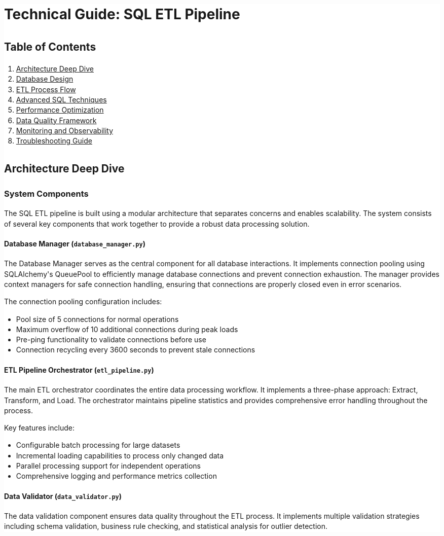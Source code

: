 
# Technical Guide: SQL ETL Pipeline

## Table of Contents
1. [Architecture Deep Dive](#architecture-deep-dive)
2. [Database Design](#database-design)
3. [ETL Process Flow](#etl-process-flow)
4. [Advanced SQL Techniques](#advanced-sql-techniques)
5. [Performance Optimization](#performance-optimization)
6. [Data Quality Framework](#data-quality-framework)
7. [Monitoring and Observability](#monitoring-and-observability)
8. [Troubleshooting Guide](#troubleshooting-guide)

## Architecture Deep Dive

### System Components

The SQL ETL pipeline is built using a modular architecture that separates concerns and enables scalability. The system consists of several key components that work together to provide a robust data processing solution.

#### Database Manager (`database_manager.py`)

The Database Manager serves as the central component for all database interactions. It implements connection pooling using SQLAlchemy's QueuePool to efficiently manage database connections and prevent connection exhaustion. The manager provides context managers for safe connection handling, ensuring that connections are properly closed even in error scenarios.

The connection pooling configuration includes:
- Pool size of 5 connections for normal operations
- Maximum overflow of 10 additional connections during peak loads
- Pre-ping functionality to validate connections before use
- Connection recycling every 3600 seconds to prevent stale connections

#### ETL Pipeline Orchestrator (`etl_pipeline.py`)

The main ETL orchestrator coordinates the entire data processing workflow. It implements a three-phase approach: Extract, Transform, and Load. The orchestrator maintains pipeline statistics and provides comprehensive error handling throughout the process.

Key features include:
- Configurable batch processing for large datasets
- Incremental loading capabilities to process only changed data
- Parallel processing support for independent operations
- Comprehensive logging and performance metrics collection

#### Data Validator (`data_validator.py`)

The data validation component ensures data quality throughout the ETL process. It implements multiple validation strategies including schema validation, business rule checking, and statistical analysis for outlier detection.
